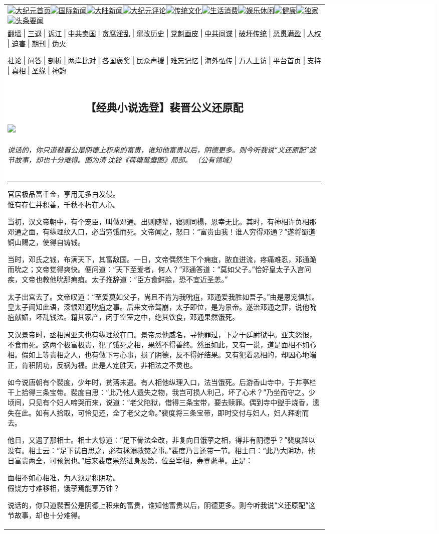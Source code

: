 <a name="1" id="1" target="_blank"></a><span id="1"></span>
<table align=center border="0"><tr><td colspan="2" VALIGN=TOP><a href="https://github.com/1992513/djy/blob/master/gb/nf1351518.md#1"><img src="https://raw.githubusercontent.com/1992513/www/master/t/djy/1.jpg" title="大纪元首页" alt="大纪元首页"></a><a href="https://github.com/1992513/djy/blob/master/gb/n24hr.md#1"><img src="https://raw.githubusercontent.com/1992513/www/master/t/djy/3.jpg" title="国际新闻" alt="国际新闻"></a><a href="https://github.com/1992513/djy/blob/master/gb/nsc413.md#1"><img src="https://raw.githubusercontent.com/1992513/www/master/t/djy/4.jpg" title="大陆新闻" alt="大陆新闻"></a><a href="https://github.com/1992513/djy/blob/master/gb/news392.md#1"><img src="https://raw.githubusercontent.com/1992513/www/master/t/djy/5.jpg" title="大纪元评论" alt="大纪元评论"></a><a href="https://github.com/1992513/djy/blob/master/gb/news2007.md#1"><img src="https://raw.githubusercontent.com/1992513/www/master/t/djy/6.jpg" title="传统文化" alt="传统文化"></a><a href="https://github.com/1992513/djy/blob/master/gb/news2008.md#1"><img src="https://raw.githubusercontent.com/1992513/www/master/t/djy/7.jpg" title="生活消费" alt="生活消费"></a><a href="https://github.com/1992513/djy/blob/master/gb/ncyule.md#1"><img src="https://raw.githubusercontent.com/1992513/www/master/t/djy/8.jpg" title="娱乐休闲" alt="娱乐休闲"></a><a href="https://github.com/1992513/djy/blob/master/gb/nsc1002.md#1"><img src="https://raw.githubusercontent.com/1992513/www/master/t/djy/9.jpg" title="健康" alt="健康"></a><a href="https://github.com/1992513/djy/blob/master/gb/nf6092.md#1"><img src="https://raw.githubusercontent.com/1992513/www/master/t/djy/10a.jpg" title="独家" alt="独家"></a><a href="https://github.com/1992513/djy/blob/master/gb/nf4514.md#1"><img src="https://raw.githubusercontent.com/1992513/www/master/t/djy/12a.jpg" title="头条要闻" alt="头条要闻"></a></td></tr>
<tr><td colspan="2" VALIGN=TOP><a target="_blank" href="https://github.com/1992513/www/blob/master/README.md?zsrh#1">翻墙</a> | <a target="_blank" href="https://github.com/1992513/djy/blob/master/gb/nf5657.md#1">三退</a> | <a target="_blank" href="https://github.com/1992513/djy/blob/master/gb/nf6124.md#1">诉江</a> | <a target="_blank" href="https://github.com/1992513/djy/blob/master/gb/nf1176117.md#1">中共卖国</a> | <a target="_blank" href="https://github.com/1992513/djy/blob/master/gb/nf5773.md#1">贪腐淫乱</a> | <a target="_blank" href="https://github.com/1992513/djy/blob/master/gb/nf1176115.md#1">窜改历史</a> | <a target="_blank" href="https://github.com/1992513/djy/blob/master/gb/nf1176107.md#1">党魁画皮</a> | <a target="_blank" href="https://github.com/1992513/djy/blob/master/gb/nf1320400.md#1">中共间谍</a> | <a target="_blank" href="https://github.com/1992513/djy/blob/master/gb/nf1176114.md#1">破坏传统</a> | <a target="_blank" href="https://github.com/1992513/ntdtv/blob/master/gb/prog447_1.md#1">恶贯满盈</a> | <a target="_blank" href="https://github.com/1992513/djy/blob/master/gb/ncid278.md#1">人权</a> | <a target="_blank" href="https://github.com/1992513/djy/blob/master/gb/nf1176111.md#1">迫害</a> | <a target="_blank" href="https://gitlab.com/szzdlab/mh-qikan/blob/master/README.md#1">期刊</a> | <a target="_blank" href="https://github.com/1992513/djy/blob/master/gb/nf5562.md#1">伪火</a></p><p><a target="_blank" href="https://github.com/1992513/djy/blob/master/gb/9p.md#1">社论</a> | <a target="_blank" href="https://github.com/1992513/djy/blob/master/gb/nf4378.md#1">问答</a> | <a target="_blank" href="https://github.com/1992513/djy/blob/master/gb/nf5792.md#1">剖析</a> | <a target="_blank" href="https://github.com/1992513/djy/blob/master/gb/nf5735.md#1">两岸比对</a> | <a target="_blank" href="https://github.com/1992513/djy/blob/master/gb/nf6119.md#1">各国褒奖</a> | <a target="_blank" href="https://github.com/1992513/djy/blob/master/gb/nf6120.md#1">民众声援</a> | <a target="_blank" href="https://github.com/1992513/djy/blob/master/gb/nf1188594.md#1">难忘记忆</a> | <a target="_blank" href="https://github.com/1992513/djy/blob/master/gb/nf3180.md#1">海外弘传</a> | <a target="_blank" href="https://github.com/1992513/djy/blob/master/gb/nf5410.md#1">万人上访</a> | <a target="_blank" href="https://github.com/1992513/www/blob/master/README.md?zsrh#1">平台首页</a> | <a target="_blank" href="https://github.com/1992513/djy/blob/master/gb/nf4386.md#1">支持</a> | <a target="_blank" href="https://github.com/1992513/djy/blob/master/gb/nf4389.md#1">真相</a> | <a target="_blank" href="https://github.com/1992513/djy/blob/master/gb/nf5790.md#1">圣缘</a> | <a target="_blank" href="https://github.com/1992513/djy/blob/master/gb/nf4786.md#1">神韵</a></td></tr>
<tr><td VALIGN=TOP width="626"><h2 align=center>【经典小说选登】裴晋公义还原配</h2>
<img width="600" src="https://i.epochtimes.com/assets/uploads/2019/10/15ceca30cea303e4_ttl7dayraZ_01-600x400.jpg" />
<h6>说话的，你只道裴晋公是阴德上积来的富贵，谁知他富贵以后，阴德更多。则今听我说“义还原配”这节故事，却也十分难得。图为清 沈铨《荷塘鸳鸯图》局部。 （公有领域）
</h6>
<hr>
<p>官居极品富千金，享用无多白发侵。<br />
惟有存仁并积善，千秋不朽在人心。</p>
<p>当初，汉文帝朝中，有个宠臣，叫做邓通。出则随辇，寝则同榻，恩幸无比。其时，有神相许负相那邓通之面，有纵理纹入口，必当穷饿而死。文帝闻之，怒曰：“富贵由我！谁人穷得邓通？”遂将蜀道铜山赐之，使得自铸钱。</p>
<p>当时，邓氏之钱，布满天下，其富敌国。一日，文帝偶然生下个痈疽，脓血迸流，疼痛难忍，邓通跪而吮之；文帝觉得爽快。便问道：“天下至爱者，何人？”邓通答道：“莫如父子。”恰好皇太子入宫问疾，文帝也教他吮那痈疽。太子推辞道：“臣方食鲜脍，恐不宜近圣恙。”</p>
<p>太子出宫去了。文帝叹道：“至爱莫如父子，尚且不肯为我吮疽，邓通爱我胜如吾子。”由是恩宠俱加。皇太子闻知此语，深恨邓通吮疽之事。后来文帝驾崩，太子即位，是为景帝。遂治邓通之罪，说他吮疽献媚，坏乱钱法。籍其家产，闭于空室之中，绝其饮食，邓通果然饿死。</p>
<p>又汉景帝时，丞相周亚夫也有纵理纹在口。景帝忌他威名，寻他罪过，下之于廷尉狱中。亚夫怨恨，不食而死。这两个极富极贵，犯了饿死之相，果然不得善终。然虽如此，又有一说，道是面相不如心相。假如上等贵相之人，也有做下亏心事，损了阴德，反不得好结果。又有犯着恶相的，却因心地端正，肯积阴功，反祸为福。此是人定胜天，非相法之不灵也。</p>
<p>如今说唐朝有个裴度，少年时，贫落未遇。有人相他纵理入口，法当饿死。后游香山寺中，于井亭栏干上拾得三条宝带。裴度自思：“此乃他人遗失之物，我岂可损人利己，坏了心术？”乃坐而守之。少顷间，只见有个妇人啼哭而来，说道：“老父陷狱，借得三条宝带，要去赎罪。偶到寺中盥手烧香，遗失在此。如有人拾取，可怜见还，全了老父之命。”裴度将三条宝带，即时交付与妇人，妇人拜谢而去。</p>
<p>他日，又遇了那相士。相士大惊道：“足下骨法全改，非复向日饿莩之相，得非有阴德乎？”裴度辞以没有。相士云：“足下试自思之，必有拯溺救焚之事。”裴度乃言还带一节。相士曰：“此乃大阴功，他日富贵两全，可预贺也。”后来裴度果然进身及第，位至宰相，寿登耄耋。正是：</p>
<p>面相不如心相准，为人须是积阴功。<br />
假饶方寸难移相，饿莩焉能享万钟？</p>
<p>说话的，你只道裴晋公是阴德上积来的富贵，谁知他富贵以后，阴德更多。则今听我说“义还原配”这节故事，却也十分难得。</p>